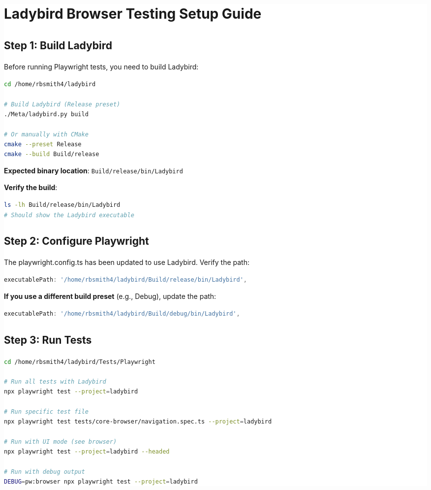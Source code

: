 # Ladybird Browser Testing Setup Guide

## Step 1: Build Ladybird

Before running Playwright tests, you need to build Ladybird:

```bash
cd /home/rbsmith4/ladybird

# Build Ladybird (Release preset)
./Meta/ladybird.py build

# Or manually with CMake
cmake --preset Release
cmake --build Build/release
```

**Expected binary location**: `Build/release/bin/Ladybird`

**Verify the build**:
```bash
ls -lh Build/release/bin/Ladybird
# Should show the Ladybird executable
```

## Step 2: Configure Playwright

The playwright.config.ts has been updated to use Ladybird. Verify the path:

```typescript
executablePath: '/home/rbsmith4/ladybird/Build/release/bin/Ladybird',
```

**If you use a different build preset** (e.g., Debug), update the path:
```typescript
executablePath: '/home/rbsmith4/ladybird/Build/debug/bin/Ladybird',
```

## Step 3: Run Tests

```bash
cd /home/rbsmith4/ladybird/Tests/Playwright

# Run all tests with Ladybird
npx playwright test --project=ladybird

# Run specific test file
npx playwright test tests/core-browser/navigation.spec.ts --project=ladybird

# Run with UI mode (see browser)
npx playwright test --project=ladybird --headed

# Run with debug output
DEBUG=pw:browser npx playwright test --project=ladybird
```
